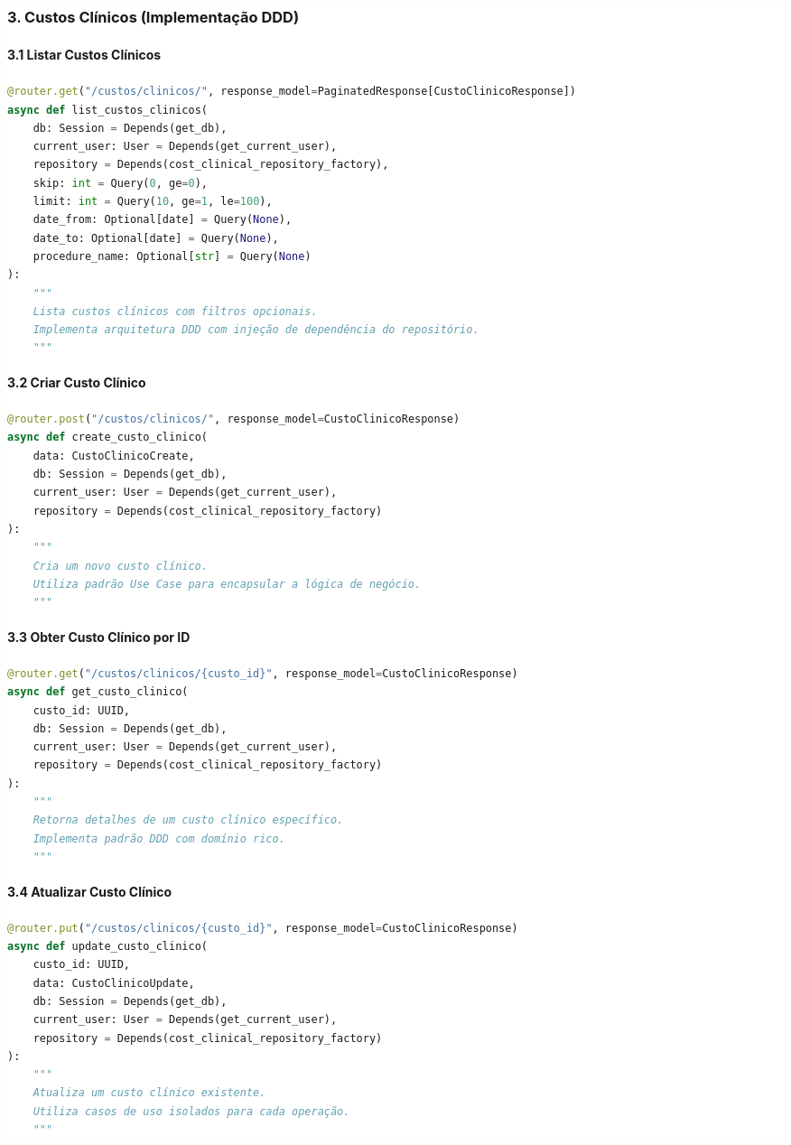 ### 3. Custos Clínicos (Implementação DDD)
#### 3.1 Listar Custos Clínicos
```python
@router.get("/custos/clinicos/", response_model=PaginatedResponse[CustoClinicoResponse])
async def list_custos_clinicos(
    db: Session = Depends(get_db),
    current_user: User = Depends(get_current_user),
    repository = Depends(cost_clinical_repository_factory),
    skip: int = Query(0, ge=0),
    limit: int = Query(10, ge=1, le=100),
    date_from: Optional[date] = Query(None),
    date_to: Optional[date] = Query(None),
    procedure_name: Optional[str] = Query(None)
):
    """
    Lista custos clínicos com filtros opcionais.
    Implementa arquitetura DDD com injeção de dependência do repositório.
    """
```

#### 3.2 Criar Custo Clínico
```python
@router.post("/custos/clinicos/", response_model=CustoClinicoResponse)
async def create_custo_clinico(
    data: CustoClinicoCreate,
    db: Session = Depends(get_db),
    current_user: User = Depends(get_current_user),
    repository = Depends(cost_clinical_repository_factory)
):
    """
    Cria um novo custo clínico.
    Utiliza padrão Use Case para encapsular a lógica de negócio.
    """
```

#### 3.3 Obter Custo Clínico por ID
```python
@router.get("/custos/clinicos/{custo_id}", response_model=CustoClinicoResponse)
async def get_custo_clinico(
    custo_id: UUID,
    db: Session = Depends(get_db),
    current_user: User = Depends(get_current_user),
    repository = Depends(cost_clinical_repository_factory)
):
    """
    Retorna detalhes de um custo clínico específico.
    Implementa padrão DDD com domínio rico.
    """
```

#### 3.4 Atualizar Custo Clínico
```python
@router.put("/custos/clinicos/{custo_id}", response_model=CustoClinicoResponse)
async def update_custo_clinico(
    custo_id: UUID,
    data: CustoClinicoUpdate,
    db: Session = Depends(get_db),
    current_user: User = Depends(get_current_user),
    repository = Depends(cost_clinical_repository_factory)
):
    """
    Atualiza um custo clínico existente.
    Utiliza casos de uso isolados para cada operação.
    """
```